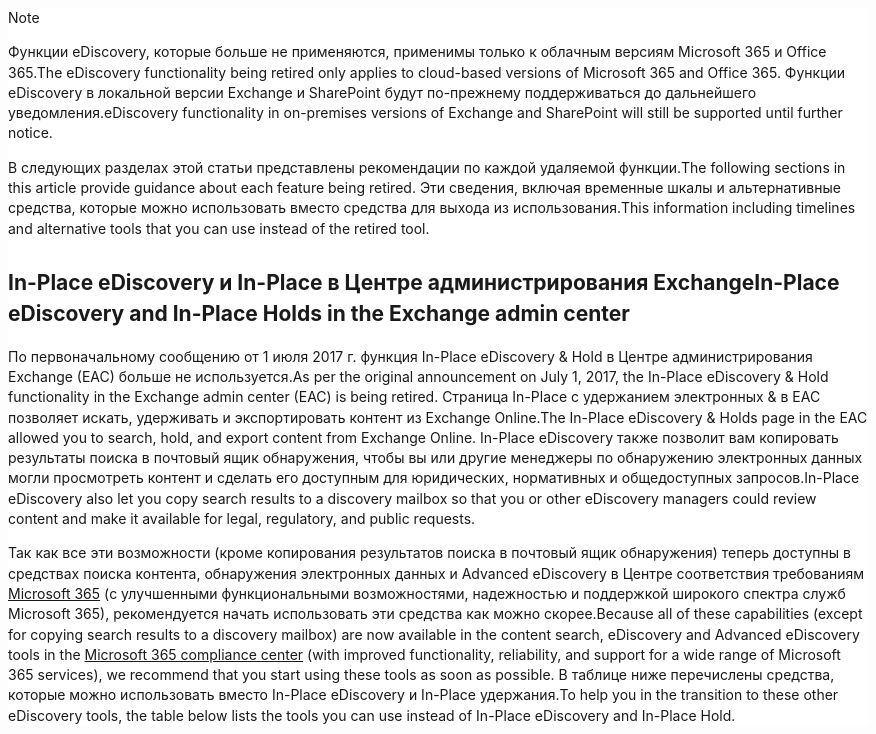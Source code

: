 > [!NOTE]
> <span data-ttu-id="c8cab-132">Функции eDiscovery, которые больше не применяются, применимы только к облачным версиям Microsoft 365 и Office 365.</span><span class="sxs-lookup"><span data-stu-id="c8cab-132">The eDiscovery functionality being retired only applies to cloud-based versions of Microsoft 365 and Office 365.</span></span> <span data-ttu-id="c8cab-133">Функции eDiscovery в локальной версии Exchange и SharePoint будут по-прежнему поддерживаться до дальнейшего уведомления.</span><span class="sxs-lookup"><span data-stu-id="c8cab-133">eDiscovery functionality in on-premises versions of Exchange and SharePoint will still be supported until further notice.</span></span>

<span data-ttu-id="c8cab-134">В следующих разделах этой статьи представлены рекомендации по каждой удаляемой функции.</span><span class="sxs-lookup"><span data-stu-id="c8cab-134">The following sections in this article provide guidance about each feature being retired.</span></span> <span data-ttu-id="c8cab-135">Эти сведения, включая временные шкалы и альтернативные средства, которые можно использовать вместо средства для выхода из использования.</span><span class="sxs-lookup"><span data-stu-id="c8cab-135">This information including timelines and alternative tools that you can use instead of the retired tool.</span></span>

## <a name="in-place-ediscovery-and-in-place-holds-in-the-exchange-admin-center"></a><span data-ttu-id="c8cab-136">In-Place eDiscovery и In-Place в Центре администрирования Exchange</span><span class="sxs-lookup"><span data-stu-id="c8cab-136">In-Place eDiscovery and In-Place Holds in the Exchange admin center</span></span> 

<span data-ttu-id="c8cab-137">По первоначальному сообщению от 1 июля 2017 г. функция In-Place eDiscovery & Hold в Центре администрирования Exchange (EAC) больше не используется.</span><span class="sxs-lookup"><span data-stu-id="c8cab-137">As per the original announcement on July 1, 2017, the In-Place eDiscovery & Hold functionality in the Exchange admin center (EAC) is being retired.</span></span> <span data-ttu-id="c8cab-138">Страница In-Place с удержанием электронных & в EAC позволяет искать, удерживать и экспортировать контент из Exchange Online.</span><span class="sxs-lookup"><span data-stu-id="c8cab-138">The In-Place eDiscovery & Holds page in the EAC allowed you to search, hold, and export content from Exchange Online.</span></span> <span data-ttu-id="c8cab-139">In-Place eDiscovery также позволит вам копировать результаты поиска в почтовый ящик обнаружения, чтобы вы или другие менеджеры по обнаружению электронных данных могли просмотреть контент и сделать его доступным для юридических, нормативных и общедоступных запросов.</span><span class="sxs-lookup"><span data-stu-id="c8cab-139">In-Place eDiscovery also let you copy search results to a discovery mailbox so that you or other eDiscovery managers could review content and make it available for legal, regulatory, and public requests.</span></span>

<span data-ttu-id="c8cab-140">Так как все эти возможности (кроме копирования результатов поиска в почтовый ящик обнаружения) теперь доступны в средствах поиска контента, обнаружения электронных данных и Advanced eDiscovery в Центре соответствия требованиям [Microsoft 365](https://docs.microsoft.com/microsoft-365/compliance/microsoft-365-compliance-center) (с улучшенными функциональными возможностями, надежностью и поддержкой широкого спектра служб Microsoft 365), рекомендуется начать использовать эти средства как можно скорее.</span><span class="sxs-lookup"><span data-stu-id="c8cab-140">Because all of these capabilities (except for copying search results to a discovery mailbox) are now available in the content search, eDiscovery and Advanced eDiscovery tools in the [Microsoft 365 compliance center](https://docs.microsoft.com/microsoft-365/compliance/microsoft-365-compliance-center) (with improved functionality, reliability, and support for a wide range of Microsoft 365 services), we recommend that you start using these tools as soon as possible.</span></span> <span data-ttu-id="c8cab-141">В таблице ниже перечислены средства, которые можно использовать вместо In-Place eDiscovery и In-Place удержания.</span><span class="sxs-lookup"><span data-stu-id="c8cab-141">To help you in the transition to these other eDiscovery tools, the table below lists the tools you can use instead of In-Place eDiscovery and In-Place Hold.</span></span>
